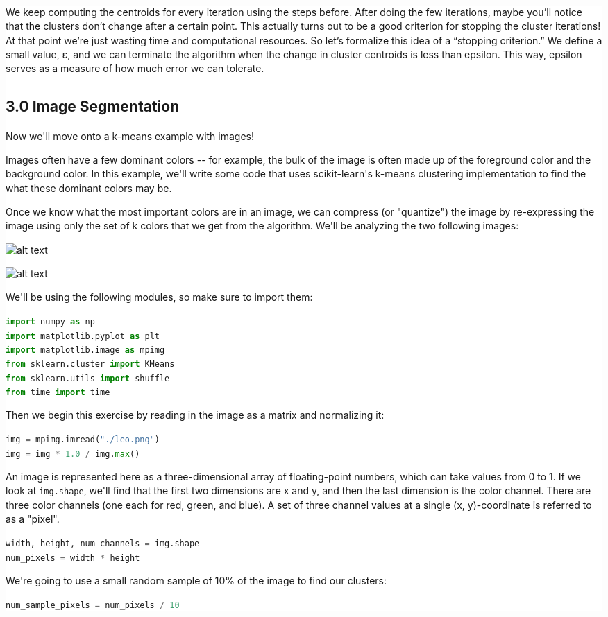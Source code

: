We keep computing the centroids for every iteration using the steps before. After doing the few iterations, maybe you’ll notice that the clusters don’t change after a certain point. This actually turns out to be a good criterion for stopping the cluster iterations! At that point we’re just wasting time and computational resources. So let’s formalize this idea of a “stopping criterion.” We define a small value, &epsilon;, and we can terminate the algorithm when the change in cluster centroids is less than epsilon. This way, epsilon serves as a measure of how much error we can tolerate.


## 3.0 Image Segmentation

Now we'll move onto a k-means example with images! 

Images often have a few dominant colors -- for example, the bulk of the image is often made up of the foreground color and the background color. In this example, we'll write some code that uses scikit-learn's k-means clustering implementation to find the what these dominant colors may be.

Once we know what the most important colors are in an image, we can compress (or "quantize") the image by re-expressing the image using only the set of k colors that we get from the algorithm. We'll be analyzing the two following images:

![alt text](https://github.com/adicu/AccessibleML/blob/master/datasets/kmeans/imgs/leo_bb.png?raw=true "Logo Title Text 1")

![alt text](https://github.com/adicu/AccessibleML/blob/master/datasets/kmeans/imgs/mario.png?raw=true "Logo Title Text 1")

We'll be using the following modules, so make sure to import them:

``` python
import numpy as np
import matplotlib.pyplot as plt
import matplotlib.image as mpimg
from sklearn.cluster import KMeans
from sklearn.utils import shuffle
from time import time
```

Then we begin this exercise by reading in the image as a matrix and normalizing it:

``` python
img = mpimg.imread("./leo.png")
img = img * 1.0 / img.max()

```

An image is represented here as a three-dimensional array of floating-point numbers, which can take values from 0 to 1. If we look at `img.shape`, we'll find that the first two dimensions are x and y, and then the last dimension is the color channel. There are three color channels (one each for red, green, and blue). A set of three channel values at a single (x, y)-coordinate is referred to as a "pixel".

``` python
width, height, num_channels = img.shape
num_pixels = width * height
```

We're going to use a small random sample of 10% of the image to find our clusters:

``` python
num_sample_pixels = num_pixels / 10
```
